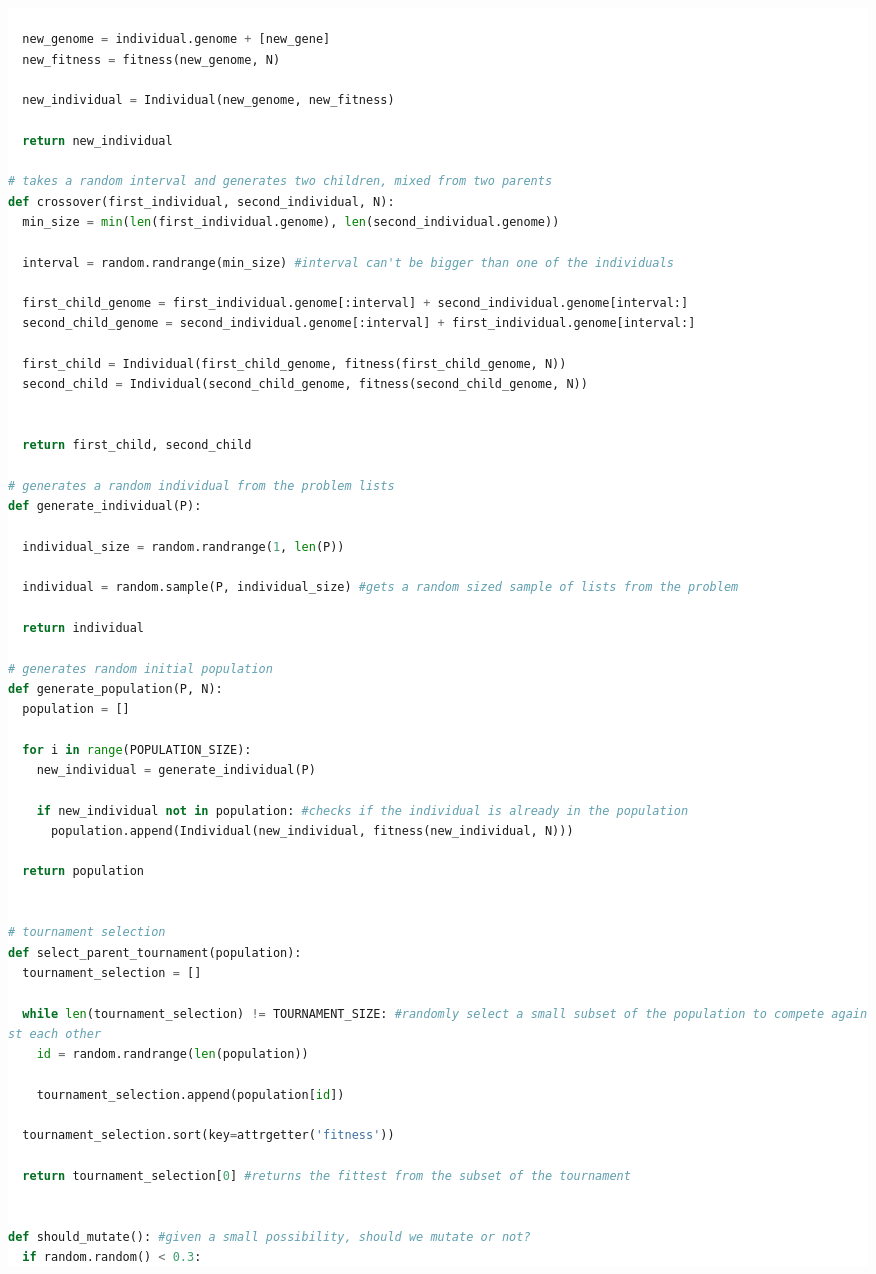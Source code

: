 ```Python

  new_genome = individual.genome + [new_gene]
  new_fitness = fitness(new_genome, N)

  new_individual = Individual(new_genome, new_fitness)

  return new_individual

# takes a random interval and generates two children, mixed from two parents
def crossover(first_individual, second_individual, N):
  min_size = min(len(first_individual.genome), len(second_individual.genome))

  interval = random.randrange(min_size) #interval can't be bigger than one of the individuals

  first_child_genome = first_individual.genome[:interval] + second_individual.genome[interval:]
  second_child_genome = second_individual.genome[:interval] + first_individual.genome[interval:]

  first_child = Individual(first_child_genome, fitness(first_child_genome, N))
  second_child = Individual(second_child_genome, fitness(second_child_genome, N))


  return first_child, second_child

# generates a random individual from the problem lists
def generate_individual(P):

  individual_size = random.randrange(1, len(P))

  individual = random.sample(P, individual_size) #gets a random sized sample of lists from the problem 

  return individual
     
# generates random initial population 
def generate_population(P, N):
  population = []

  for i in range(POPULATION_SIZE):
    new_individual = generate_individual(P)

    if new_individual not in population: #checks if the individual is already in the population
      population.append(Individual(new_individual, fitness(new_individual, N)))
  
  return population


# tournament selection
def select_parent_tournament(population): 
  tournament_selection = []

  while len(tournament_selection) != TOURNAMENT_SIZE: #randomly select a small subset of the population to compete against each other
    id = random.randrange(len(population))

    tournament_selection.append(population[id])

  tournament_selection.sort(key=attrgetter('fitness')) 

  return tournament_selection[0] #returns the fittest from the subset of the tournament


def should_mutate(): #given a small possibility, should we mutate or not?
  if random.random() < 0.3:
```